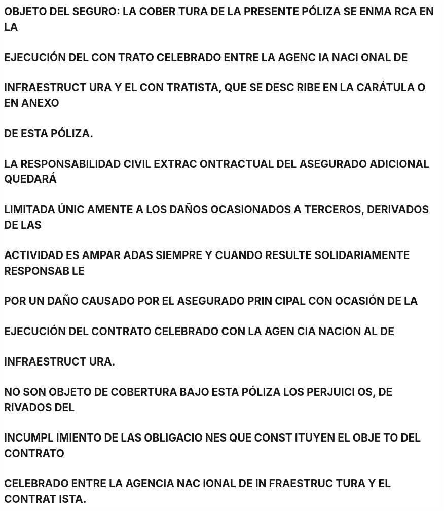 
## OBJETO  DEL SEGURO: LA COBER TURA  DE LA PRESENTE  PÓLIZA  SE ENMA RCA EN  LA


## EJECUCIÓN  DEL CON TRATO CELEBRADO  ENTRE  LA AGENC IA NACI ONAL DE


## INFRAESTRUCT URA Y EL CON TRATISTA, QUE  SE DESC RIBE EN LA CARÁTULA O EN ANEXO


## DE ESTA PÓLIZA.


## LA RESPONSABILIDAD  CIVIL EXTRAC ONTRACTUAL  DEL ASEGURADO  ADICIONAL  QUEDARÁ


## LIMITADA  ÚNIC AMENTE  A LOS DAÑOS  OCASIONADOS  A TERCEROS,  DERIVADOS  DE LAS


## ACTIVIDAD ES AMPAR ADAS SIEMPRE  Y CUANDO  RESULTE  SOLIDARIAMENTE  RESPONSAB LE


## POR  UN  DAÑO  CAUSADO  POR  EL  ASEGURADO  PRIN CIPAL  CON  OCASIÓN  DE  LA


## EJECUCIÓN  DEL CONTRATO CELEBRADO  CON  LA AGEN CIA NACION AL DE


## INFRAESTRUCT URA.


## NO SON  OBJETO DE COBERTURA  BAJO  ESTA  PÓLIZA  LOS PERJUICI OS, DE RIVADOS  DEL


## INCUMPL IMIENTO DE  LAS OBLIGACIO NES QUE  CONST ITUYEN  EL OBJE TO DEL CONTRATO


## CELEBRADO ENTRE LA AGENCIA  NAC IONAL DE IN FRAESTRUC TURA  Y EL CONTRAT ISTA.
